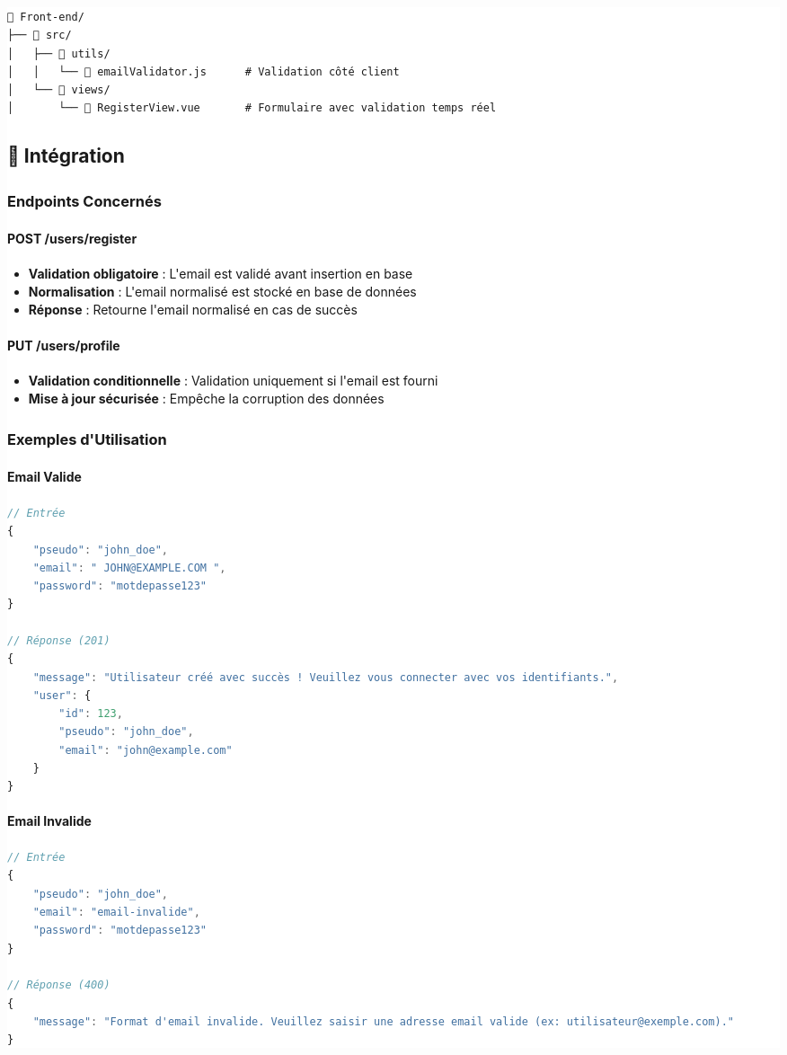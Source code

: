 ```
📂 Front-end/
├── 📂 src/
│   ├── 📂 utils/
│   │   └── 📄 emailValidator.js      # Validation côté client
│   └── 📂 views/
│       └── 📄 RegisterView.vue       # Formulaire avec validation temps réel
```

## 🔧 Intégration

### Endpoints Concernés

#### POST /users/register

-   **Validation obligatoire** : L'email est validé avant insertion en base
-   **Normalisation** : L'email normalisé est stocké en base de données
-   **Réponse** : Retourne l'email normalisé en cas de succès

#### PUT /users/profile

-   **Validation conditionnelle** : Validation uniquement si l'email est fourni
-   **Mise à jour sécurisée** : Empêche la corruption des données

### Exemples d'Utilisation

#### Email Valide

```javascript
// Entrée
{
    "pseudo": "john_doe",
    "email": " JOHN@EXAMPLE.COM ",
    "password": "motdepasse123"
}

// Réponse (201)
{
    "message": "Utilisateur créé avec succès ! Veuillez vous connecter avec vos identifiants.",
    "user": {
        "id": 123,
        "pseudo": "john_doe",
        "email": "john@example.com"
    }
}
```

#### Email Invalide

```javascript
// Entrée
{
    "pseudo": "john_doe",
    "email": "email-invalide",
    "password": "motdepasse123"
}

// Réponse (400)
{
    "message": "Format d'email invalide. Veuillez saisir une adresse email valide (ex: utilisateur@exemple.com)."
}
```
